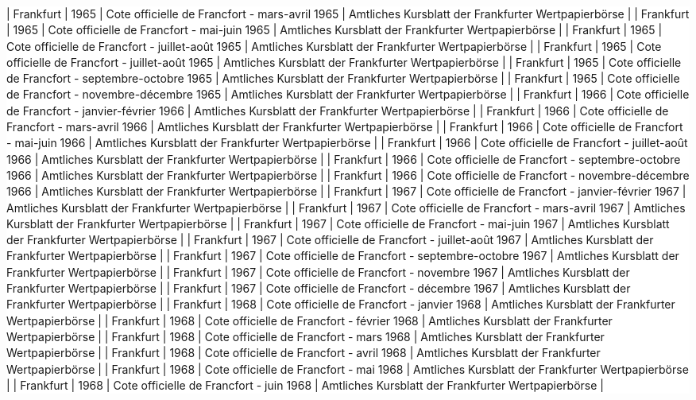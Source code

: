 | Frankfurt | 1965      | Cote officielle de Francfort - mars-avril 1965         | Amtliches Kursblatt der Frankfurter Wertpapierbörse                                                                                               |
| Frankfurt | 1965      | Cote officielle de Francfort - mai-juin 1965           | Amtliches Kursblatt der Frankfurter Wertpapierbörse                                                                                               |
| Frankfurt | 1965      | Cote officielle de Francfort - juillet-août 1965       | Amtliches Kursblatt der Frankfurter Wertpapierbörse                                                                                               |
| Frankfurt | 1965      | Cote officielle de Francfort - juillet-août 1965       | Amtliches Kursblatt der Frankfurter Wertpapierbörse                                                                                               |
| Frankfurt | 1965      | Cote officielle de Francfort - septembre-octobre 1965  | Amtliches Kursblatt der Frankfurter Wertpapierbörse                                                                                               |
| Frankfurt | 1965      | Cote officielle de Francfort - novembre-décembre 1965  | Amtliches Kursblatt der Frankfurter Wertpapierbörse                                                                                               |
| Frankfurt | 1966      | Cote officielle de Francfort - janvier-février 1966    | Amtliches Kursblatt der Frankfurter Wertpapierbörse                                                                                               |
| Frankfurt | 1966      | Cote officielle de Francfort - mars-avril 1966         | Amtliches Kursblatt der Frankfurter Wertpapierbörse                                                                                               |
| Frankfurt | 1966      | Cote officielle de Francfort - mai-juin 1966           | Amtliches Kursblatt der Frankfurter Wertpapierbörse                                                                                               |
| Frankfurt | 1966      | Cote officielle de Francfort - juillet-août 1966       | Amtliches Kursblatt der Frankfurter Wertpapierbörse                                                                                               |
| Frankfurt | 1966      | Cote officielle de Francfort - septembre-octobre 1966  | Amtliches Kursblatt der Frankfurter Wertpapierbörse                                                                                               |
| Frankfurt | 1966      | Cote officielle de Francfort - novembre-décembre 1966  | Amtliches Kursblatt der Frankfurter Wertpapierbörse                                                                                               |
| Frankfurt | 1967      | Cote officielle de Francfort - janvier-février 1967    | Amtliches Kursblatt der Frankfurter Wertpapierbörse                                                                                               |
| Frankfurt | 1967      | Cote officielle de Francfort - mars-avril 1967         | Amtliches Kursblatt der Frankfurter Wertpapierbörse                                                                                               |
| Frankfurt | 1967      | Cote officielle de Francfort - mai-juin 1967           | Amtliches Kursblatt der Frankfurter Wertpapierbörse                                                                                               |
| Frankfurt | 1967      | Cote officielle de Francfort - juillet-août 1967       | Amtliches Kursblatt der Frankfurter Wertpapierbörse                                                                                               |
| Frankfurt | 1967      | Cote officielle de Francfort - septembre-octobre 1967  | Amtliches Kursblatt der Frankfurter Wertpapierbörse                                                                                               |
| Frankfurt | 1967      | Cote officielle de Francfort - novembre 1967           | Amtliches Kursblatt der Frankfurter Wertpapierbörse                                                                                               |
| Frankfurt | 1967      | Cote officielle de Francfort - décembre 1967           | Amtliches Kursblatt der Frankfurter Wertpapierbörse                                                                                               |
| Frankfurt | 1968      | Cote officielle de Francfort - janvier 1968            | Amtliches Kursblatt der Frankfurter Wertpapierbörse                                                                                               |
| Frankfurt | 1968      | Cote officielle de Francfort - février 1968            | Amtliches Kursblatt der Frankfurter Wertpapierbörse                                                                                               |
| Frankfurt | 1968      | Cote officielle de Francfort - mars 1968               | Amtliches Kursblatt der Frankfurter Wertpapierbörse                                                                                               |
| Frankfurt | 1968      | Cote officielle de Francfort - avril 1968              | Amtliches Kursblatt der Frankfurter Wertpapierbörse                                                                                               |
| Frankfurt | 1968      | Cote officielle de Francfort - mai 1968                | Amtliches Kursblatt der Frankfurter Wertpapierbörse                                                                                               |
| Frankfurt | 1968      | Cote officielle de Francfort - juin 1968               | Amtliches Kursblatt der Frankfurter Wertpapierbörse                                                                                               |